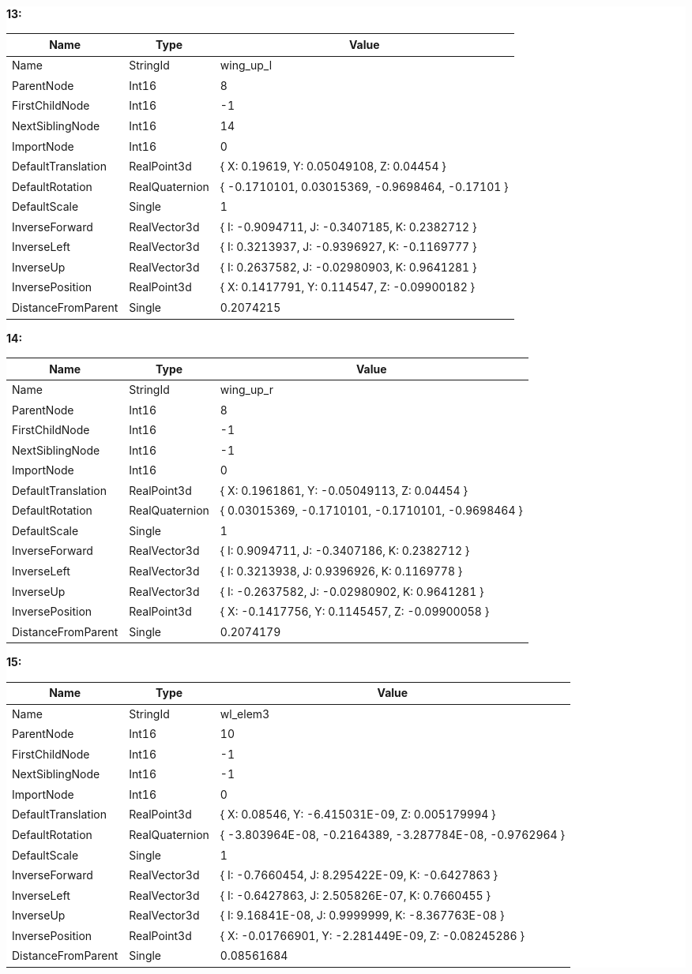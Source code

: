 
**13:**

Name	| Type	| Value
---	|---	|---	|
Name	|StringId	|wing_up_l
ParentNode	|Int16	|8
FirstChildNode	|Int16	|-1
NextSiblingNode	|Int16	|14
ImportNode	|Int16	|0
DefaultTranslation	|RealPoint3d	|{ X: 0.19619, Y: 0.05049108, Z: 0.04454 }
DefaultRotation	|RealQuaternion	|{ -0.1710101, 0.03015369, -0.9698464, -0.17101 }
DefaultScale	|Single	|1
InverseForward	|RealVector3d	|{ I: -0.9094711, J: -0.3407185, K: 0.2382712 }
InverseLeft	|RealVector3d	|{ I: 0.3213937, J: -0.9396927, K: -0.1169777 }
InverseUp	|RealVector3d	|{ I: 0.2637582, J: -0.02980903, K: 0.9641281 }
InversePosition	|RealPoint3d	|{ X: 0.1417791, Y: 0.114547, Z: -0.09900182 }
DistanceFromParent	|Single	|0.2074215


**14:**

Name	| Type	| Value
---	|---	|---	|
Name	|StringId	|wing_up_r
ParentNode	|Int16	|8
FirstChildNode	|Int16	|-1
NextSiblingNode	|Int16	|-1
ImportNode	|Int16	|0
DefaultTranslation	|RealPoint3d	|{ X: 0.1961861, Y: -0.05049113, Z: 0.04454 }
DefaultRotation	|RealQuaternion	|{ 0.03015369, -0.1710101, -0.1710101, -0.9698464 }
DefaultScale	|Single	|1
InverseForward	|RealVector3d	|{ I: 0.9094711, J: -0.3407186, K: 0.2382712 }
InverseLeft	|RealVector3d	|{ I: 0.3213938, J: 0.9396926, K: 0.1169778 }
InverseUp	|RealVector3d	|{ I: -0.2637582, J: -0.02980902, K: 0.9641281 }
InversePosition	|RealPoint3d	|{ X: -0.1417756, Y: 0.1145457, Z: -0.09900058 }
DistanceFromParent	|Single	|0.2074179


**15:**

Name	| Type	| Value
---	|---	|---	|
Name	|StringId	|wl_elem3
ParentNode	|Int16	|10
FirstChildNode	|Int16	|-1
NextSiblingNode	|Int16	|-1
ImportNode	|Int16	|0
DefaultTranslation	|RealPoint3d	|{ X: 0.08546, Y: -6.415031E-09, Z: 0.005179994 }
DefaultRotation	|RealQuaternion	|{ -3.803964E-08, -0.2164389, -3.287784E-08, -0.9762964 }
DefaultScale	|Single	|1
InverseForward	|RealVector3d	|{ I: -0.7660454, J: 8.295422E-09, K: -0.6427863 }
InverseLeft	|RealVector3d	|{ I: -0.6427863, J: 2.505826E-07, K: 0.7660455 }
InverseUp	|RealVector3d	|{ I: 9.16841E-08, J: 0.9999999, K: -8.367763E-08 }
InversePosition	|RealPoint3d	|{ X: -0.01766901, Y: -2.281449E-09, Z: -0.08245286 }
DistanceFromParent	|Single	|0.08561684
